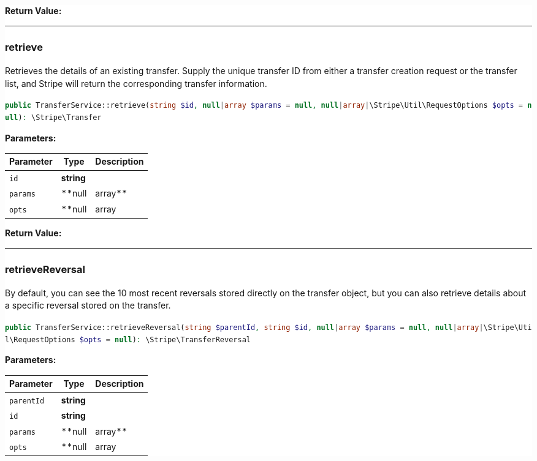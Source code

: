**Return Value:**





---
### retrieve

Retrieves the details of an existing transfer. Supply the unique transfer ID
from either a transfer creation request or the transfer list, and Stripe will
return the corresponding transfer information.

```php
public TransferService::retrieve(string $id, null|array $params = null, null|array|\Stripe\Util\RequestOptions $opts = null): \Stripe\Transfer
```








**Parameters:**

| Parameter | Type | Description |
|-----------|------|-------------|
| `id` | **string** |  |
| `params` | **null|array** |  |
| `opts` | **null|array|\Stripe\Util\RequestOptions** |  |


**Return Value:**





---
### retrieveReversal

By default, you can see the 10 most recent reversals stored directly on the
transfer object, but you can also retrieve details about a specific reversal
stored on the transfer.

```php
public TransferService::retrieveReversal(string $parentId, string $id, null|array $params = null, null|array|\Stripe\Util\RequestOptions $opts = null): \Stripe\TransferReversal
```








**Parameters:**

| Parameter | Type | Description |
|-----------|------|-------------|
| `parentId` | **string** |  |
| `id` | **string** |  |
| `params` | **null|array** |  |
| `opts` | **null|array|\Stripe\Util\RequestOptions** |  |
